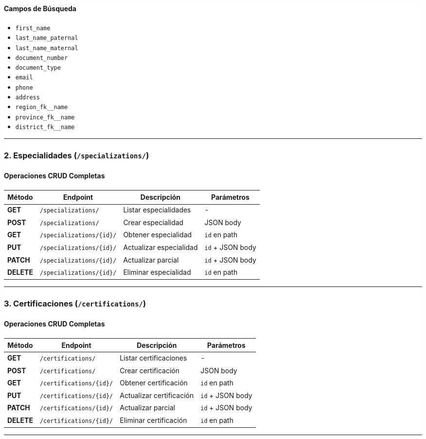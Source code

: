 #### Campos de Búsqueda
- `first_name`
- `last_name_paternal`
- `last_name_maternal`
- `document_number`
- `document_type`
- `email`
- `phone`
- `address`
- `region_fk__name`
- `province_fk__name`
- `district_fk__name`

---

### 2. **Especialidades** (`/specializations/`)

#### Operaciones CRUD Completas
| Método | Endpoint | Descripción | Parámetros |
|--------|----------|-------------|------------|
| **GET** | `/specializations/` | Listar especialidades | - |
| **POST** | `/specializations/` | Crear especialidad | JSON body |
| **GET** | `/specializations/{id}/` | Obtener especialidad | `id` en path |
| **PUT** | `/specializations/{id}/` | Actualizar especialidad | `id` + JSON body |
| **PATCH** | `/specializations/{id}/` | Actualizar parcial | `id` + JSON body |
| **DELETE** | `/specializations/{id}/` | Eliminar especialidad | `id` en path |

---

### 3. **Certificaciones** (`/certifications/`)

#### Operaciones CRUD Completas
| Método | Endpoint | Descripción | Parámetros |
|--------|----------|-------------|------------|
| **GET** | `/certifications/` | Listar certificaciones | - |
| **POST** | `/certifications/` | Crear certificación | JSON body |
| **GET** | `/certifications/{id}/` | Obtener certificación | `id` en path |
| **PUT** | `/certifications/{id}/` | Actualizar certificación | `id` + JSON body |
| **PATCH** | `/certifications/{id}/` | Actualizar parcial | `id` + JSON body |
| **DELETE** | `/certifications/{id}/` | Eliminar certificación | `id` en path |

---
